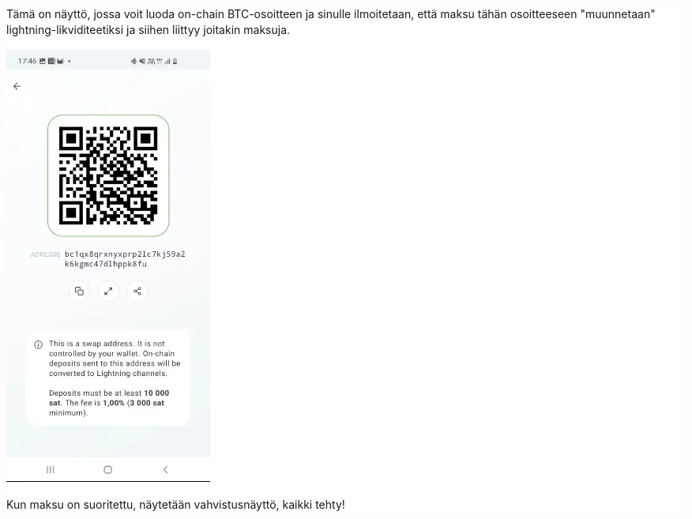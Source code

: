 Tämä on näyttö, jossa voit luoda on-chain BTC-osoitteen ja sinulle ilmoitetaan, että maksu tähän osoitteeseen "muunnetaan" lightning-likviditeetiksi ja siihen liittyy joitakin maksuja.

![](assets/screenshot12.webp)

Kun maksu on suoritettu, näytetään vahvistusnäyttö, kaikki tehty!
